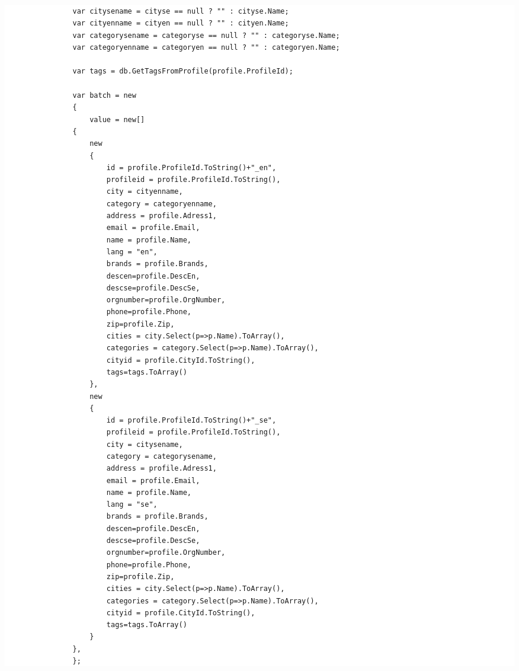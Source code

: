                     var citysename = cityse == null ? "" : cityse.Name;
                    var cityenname = cityen == null ? "" : cityen.Name;
                    var categorysename = categoryse == null ? "" : categoryse.Name;
                    var categoryenname = categoryen == null ? "" : categoryen.Name;

                    var tags = db.GetTagsFromProfile(profile.ProfileId);

                    var batch = new
                    {
                        value = new[] 
                    { 
                        new 
                        { 
                            id = profile.ProfileId.ToString()+"_en",
                            profileid = profile.ProfileId.ToString(),
                            city = cityenname,
                            category = categoryenname,
                            address = profile.Adress1,
                            email = profile.Email,
                            name = profile.Name,
                            lang = "en",
                            brands = profile.Brands,
                            descen=profile.DescEn,
                            descse=profile.DescSe,
                            orgnumber=profile.OrgNumber,
                            phone=profile.Phone,
                            zip=profile.Zip,
                            cities = city.Select(p=>p.Name).ToArray(),
                            categories = category.Select(p=>p.Name).ToArray(),
                            cityid = profile.CityId.ToString(),
                            tags=tags.ToArray()
                        },
                        new 
                        { 
                            id = profile.ProfileId.ToString()+"_se",
                            profileid = profile.ProfileId.ToString(),
                            city = citysename,
                            category = categorysename,
                            address = profile.Adress1,
                            email = profile.Email,
                            name = profile.Name,
                            lang = "se",
                            brands = profile.Brands,
                            descen=profile.DescEn,
                            descse=profile.DescSe,
                            orgnumber=profile.OrgNumber,
                            phone=profile.Phone,
                            zip=profile.Zip,
                            cities = city.Select(p=>p.Name).ToArray(),
                            categories = category.Select(p=>p.Name).ToArray(),
                            cityid = profile.CityId.ToString(),
                            tags=tags.ToArray()
                        }
                    },
                    };
